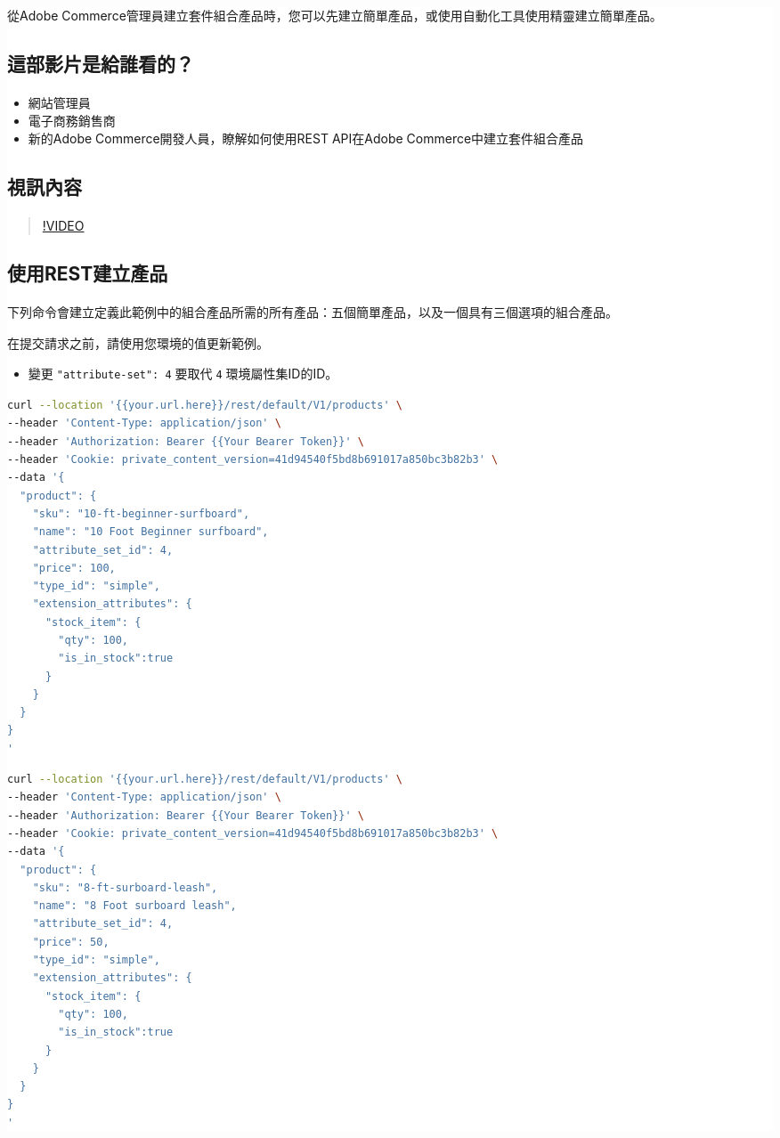 從Adobe Commerce管理員建立套件組合產品時，您可以先建立簡單產品，或使用自動化工具使用精靈建立簡單產品。

## 這部影片是給誰看的？

- 網站管理員
- 電子商務銷售商
- 新的Adobe Commerce開發人員，瞭解如何使用REST API在Adobe Commerce中建立套件組合產品

## 視訊內容

>[!VIDEO](https://video.tv.adobe.com/v/3426797?learn=on)

## 使用REST建立產品

下列命令會建立定義此範例中的組合產品所需的所有產品：五個簡單產品，以及一個具有三個選項的組合產品。

在提交請求之前，請使用您環境的值更新範例。

- 變更 `"attribute-set": 4` 要取代 `4` 環境屬性集ID的ID。

```bash
curl --location '{{your.url.here}}/rest/default/V1/products' \
--header 'Content-Type: application/json' \
--header 'Authorization: Bearer {{Your Bearer Token}}' \
--header 'Cookie: private_content_version=41d94540f5bd8b691017a850bc3b82b3' \
--data '{
  "product": {
    "sku": "10-ft-beginner-surfboard",
    "name": "10 Foot Beginner surfboard",
    "attribute_set_id": 4,
    "price": 100,
    "type_id": "simple",
    "extension_attributes": {
      "stock_item": {
        "qty": 100,
        "is_in_stock":true
      }
    }
  }
}
'
```

```bash
curl --location '{{your.url.here}}/rest/default/V1/products' \
--header 'Content-Type: application/json' \
--header 'Authorization: Bearer {{Your Bearer Token}}' \
--header 'Cookie: private_content_version=41d94540f5bd8b691017a850bc3b82b3' \
--data '{
  "product": {
    "sku": "8-ft-surboard-leash",
    "name": "8 Foot surboard leash",
    "attribute_set_id": 4,
    "price": 50,
    "type_id": "simple",
    "extension_attributes": {
      "stock_item": {
        "qty": 100,
        "is_in_stock":true
      }
    }
  }
}
'
```
